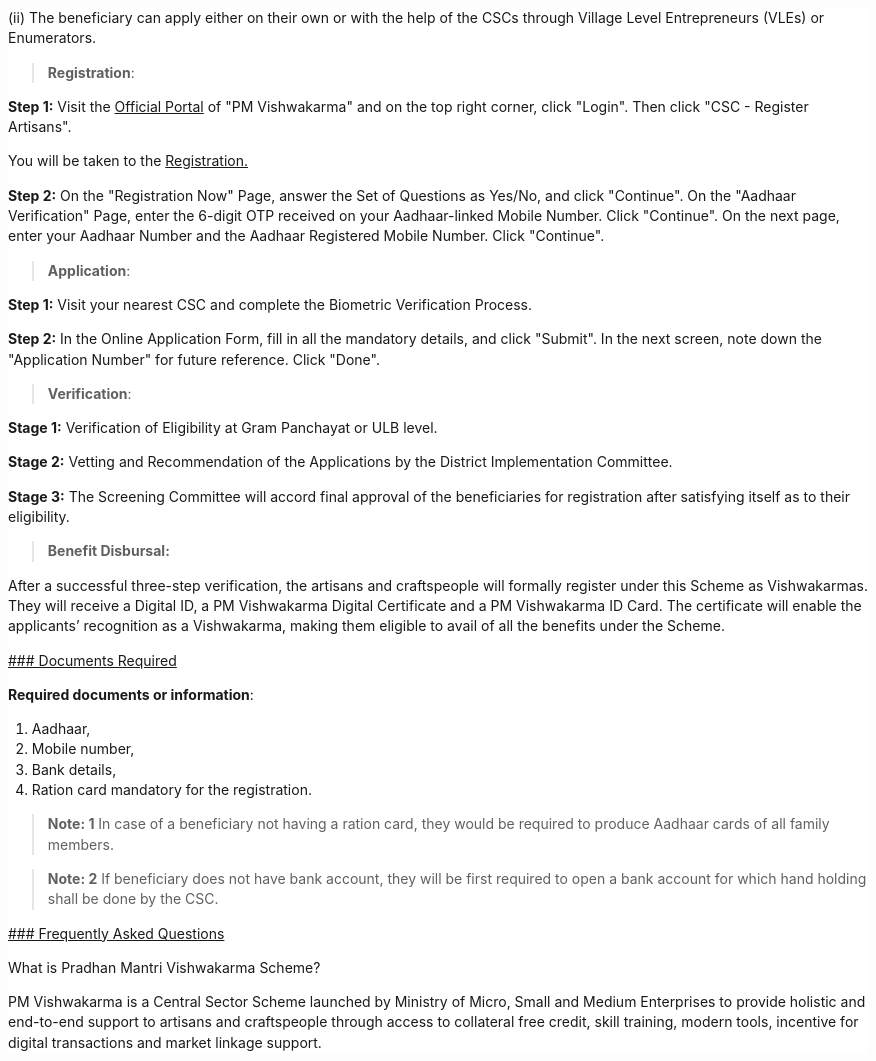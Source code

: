 (ii) The beneficiary can apply either on their own or with the help of the CSCs through Village Level Entrepreneurs (VLEs) or Enumerators.

> **Registration**:

**Step 1:** Visit the [Official Portal](https://pmvishwakarma.gov.in/) of "PM Vishwakarma" and on the top right corner, click "Login". Then click "CSC - Register Artisans".

﻿﻿[](https://pmvishwakarma.gov.in/)You will be taken to the [Registration.](https://pmvishwakarma.gov.in/Registration)﻿﻿[](https://pmvishwakarma.gov.in/Registration.)﻿

**Step 2:** On the "Registration Now" Page, answer the Set of Questions as Yes/No, and click "Continue". On the "Aadhaar Verification" Page, enter the 6-digit OTP received on your Aadhaar-linked Mobile Number. Click "Continue". On the next page, enter your Aadhaar Number and the Aadhaar Registered Mobile Number. Click "Continue".

> **Application**:

**Step 1:** Visit your nearest CSC and complete the Biometric Verification Process.

**Step 2:** In the Online Application Form, fill in all the mandatory details, and click "Submit". In the next screen, note down the "Application Number" for future reference. Click "Done".

> **Verification**:

**Stage 1:** Verification of Eligibility at Gram Panchayat or ULB level.

**Stage 2:** Vetting and Recommendation of the Applications by the District Implementation Committee.

**Stage 3:** The Screening Committee will accord final approval of the beneficiaries for registration after satisfying itself as to their eligibility.

> **Benefit Disbursal:**

After a successful three-step verification, the artisans and craftspeople will formally register under this Scheme as Vishwakarmas. They will receive a Digital ID, a PM Vishwakarma Digital Certificate and a PM Vishwakarma ID Card. The certificate will enable the applicants’ recognition as a Vishwakarma, making them eligible to avail of all the benefits under the Scheme.

[### Documents Required](https://www.myscheme.gov.in/schemes/pmv#documents-required)

**Required documents or information**:

1.  Aadhaar,
2.  Mobile number,
3.  Bank details,
4.  Ration card mandatory for the registration.

> **Note: 1** In case of a beneficiary not having a ration card, they would be required to produce Aadhaar cards of all family members.

> **Note: 2** If beneficiary does not have bank account, they will be first required to open a bank account for which hand holding shall be done by the CSC.

[### Frequently Asked Questions](https://www.myscheme.gov.in/schemes/pmv#faqs)

What is Pradhan Mantri Vishwakarma Scheme?

PM Vishwakarma is a Central Sector Scheme launched by Ministry of Micro, Small and Medium Enterprises to provide holistic and end-to-end support to artisans and craftspeople through access to collateral free credit, skill training, modern tools, incentive for digital transactions and market linkage support.
